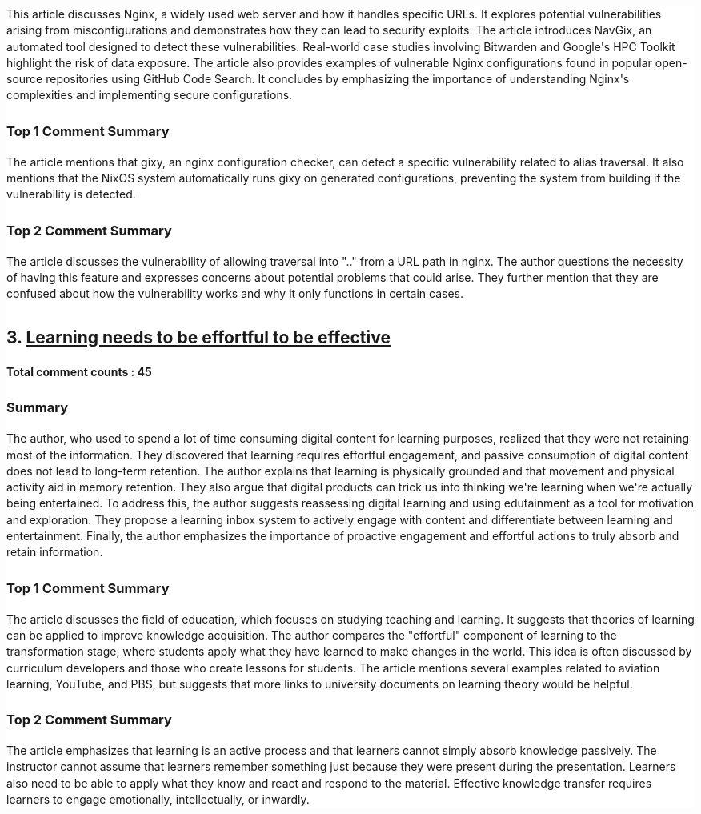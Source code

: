  This article discusses Nginx, a widely used web server and how it handles specific URLs. It explores potential vulnerabilities arising from misconfigurations and demonstrates how they can lead to security exploits. The article introduces NavGix, an automated tool designed to detect these vulnerabilities. Real-world case studies involving Bitwarden and Google's HPC Toolkit highlight the risk of data exposure. The article also provides examples of vulnerable Nginx configurations found in popular open-source repositories using GitHub Code Search. It concludes by emphasizing the importance of understanding Nginx's complexities and implementing secure configurations.

### Top 1 Comment Summary

 The article mentions that gixy, an nginx configuration checker, can detect a specific vulnerability related to alias traversal. It also mentions that the NixOS system automatically runs gixy on generated configurations, preventing the system from building if the vulnerability is detected.

### Top 2 Comment Summary

 The article discusses the vulnerability of allowing traversal into ".." from a URL path in nginx. The author questions the necessity of having this feature and expresses concerns about potential problems that could arise. They further mention that they are confused about how the vulnerability works and why it only functions in certain cases.

## 3. [Learning needs to be effortful to be effective](https://news.ycombinator.com/item?id=36580837)

**Total comment counts : 45**

### Summary

 The author, who used to spend a lot of time consuming digital content for learning purposes, realized that they were not retaining most of the information. They discovered that learning requires effortful engagement, and passive consumption of digital content does not lead to long-term retention. The author explains that learning is physically grounded and that movement and physical activity aid in memory retention. They also argue that digital products can trick us into thinking we're learning when we're actually being entertained. To address this, the author suggests reassessing digital learning and using edutainment as a tool for motivation and exploration. They propose a learning inbox system to actively engage with content and differentiate between learning and entertainment. Finally, the author emphasizes the importance of proactive engagement and effortful actions to truly absorb and retain information.

### Top 1 Comment Summary

 The article discusses the field of education, which focuses on studying teaching and learning. It suggests that theories of learning can be applied to improve knowledge acquisition. The author compares the "effortful" component of learning to the transformation stage, where students apply what they have learned to make changes in the world. This idea is often discussed by curriculum developers and those who create lessons for students. The article mentions several examples related to aviation learning, YouTube, and PBS, but suggests that more links to university documents on learning theory would be helpful.

### Top 2 Comment Summary

 The article emphasizes that learning is an active process and that learners cannot simply absorb knowledge passively. The instructor cannot assume that learners remember something just because they were present during the presentation. Learners also need to be able to apply what they know and react and respond to the material. Effective knowledge transfer requires learners to engage emotionally, intellectually, or inwardly.
